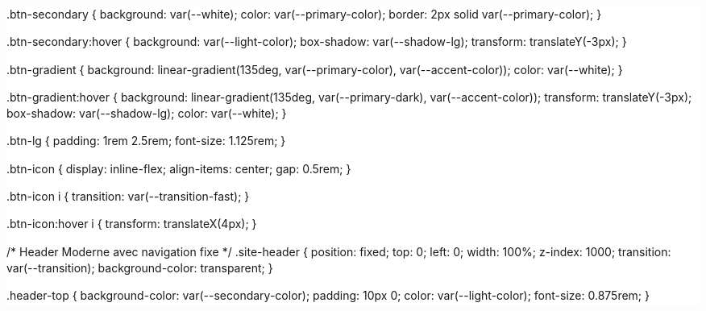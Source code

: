 .btn-secondary {
    background: var(--white);
    color: var(--primary-color);
    border: 2px solid var(--primary-color);
}

.btn-secondary:hover {
    background: var(--light-color);
    box-shadow: var(--shadow-lg);
    transform: translateY(-3px);
}

.btn-gradient {
    background: linear-gradient(135deg, var(--primary-color), var(--accent-color));
    color: var(--white);
}

.btn-gradient:hover {
    background: linear-gradient(135deg, var(--primary-dark), var(--accent-color));
    transform: translateY(-3px);
    box-shadow: var(--shadow-lg);
    color: var(--white);
}

.btn-lg {
    padding: 1rem 2.5rem;
    font-size: 1.125rem;
}

.btn-icon {
    display: inline-flex;
    align-items: center;
    gap: 0.5rem;
}

.btn-icon i {
    transition: var(--transition-fast);
}

.btn-icon:hover i {
    transform: translateX(4px);
}

/* Header Moderne avec navigation fixe */
.site-header {
    position: fixed;
    top: 0;
    left: 0;
    width: 100%;
    z-index: 1000;
    transition: var(--transition);
    background-color: transparent;
}

.header-top {
    background-color: var(--secondary-color);
    padding: 10px 0;
    color: var(--light-color);
    font-size: 0.875rem;
}
